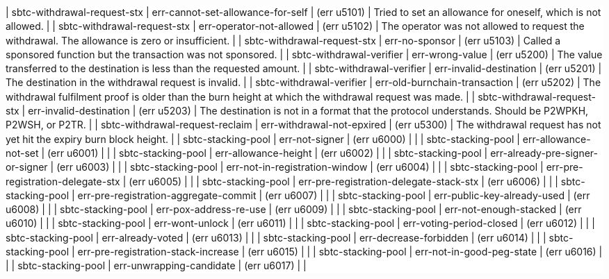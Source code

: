 | sbtc-withdrawal-request-stx     | err-cannot-set-allowance-for-self               | (err u5101) | Tried to set an allowance for oneself, which is not allowed.                                                                |
| sbtc-withdrawal-request-stx     | err-operator-not-allowed                        | (err u5102) | The operator was not allowed to request the withdrawal. The allowance is zero or insufficient.                              |
| sbtc-withdrawal-request-stx     | err-no-sponsor                                  | (err u5103) | Called a sponsored function but the transaction was not sponsored.                                                          |
| sbtc-withdrawal-verifier        | err-wrong-value                                 | (err u5200) | The value transferred to the destination is less than the requested amount.                                                 |
| sbtc-withdrawal-verifier        | err-invalid-destination                         | (err u5201) | The destination in the withdrawal request is invalid.                                                                       |
| sbtc-withdrawal-verifier        | err-old-burnchain-transaction                   | (err u5202) | The withdrawal fulfilment proof is older than the burn height at which the withdrawal request was made.                     |
| sbtc-withdrawal-request-stx     | err-invalid-destination                         | (err u5203) | The destination is not in a format that the protocol understands. Should be P2WPKH, P2WSH, or P2TR.                         |
| sbtc-withdrawal-request-reclaim | err-withdrawal-not-epxired                      | (err u5300) | The withdrawal request has not yet hit the expiry burn block height.                                                        |
| sbtc-stacking-pool              | err-not-signer                                  | (err u6000) |                                                                                                                             |
| sbtc-stacking-pool              | err-allowance-not-set                           | (err u6001) |                                                                                                                             |
| sbtc-stacking-pool              | err-allowance-height                            | (err u6002) |                                                                                                                             |
| sbtc-stacking-pool              | err-already-pre-signer-or-signer                | (err u6003) |                                                                                                                             |
| sbtc-stacking-pool              | err-not-in-registration-window                  | (err u6004) |                                                                                                                             |
| sbtc-stacking-pool              | err-pre-registration-delegate-stx               | (err u6005) |                                                                                                                             |
| sbtc-stacking-pool              | err-pre-registration-delegate-stack-stx         | (err u6006) |                                                                                                                             |
| sbtc-stacking-pool              | err-pre-registration-aggregate-commit           | (err u6007) |                                                                                                                             |
| sbtc-stacking-pool              | err-public-key-already-used                     | (err u6008) |                                                                                                                             |
| sbtc-stacking-pool              | err-pox-address-re-use                          | (err u6009) |                                                                                                                             |
| sbtc-stacking-pool              | err-not-enough-stacked                          | (err u6010) |                                                                                                                             |
| sbtc-stacking-pool              | err-wont-unlock                                 | (err u6011) |                                                                                                                             |
| sbtc-stacking-pool              | err-voting-period-closed                        | (err u6012) |                                                                                                                             |
| sbtc-stacking-pool              | err-already-voted                               | (err u6013) |                                                                                                                             |
| sbtc-stacking-pool              | err-decrease-forbidden                          | (err u6014) |                                                                                                                             |
| sbtc-stacking-pool              | err-pre-registration-stack-increase             | (err u6015) |                                                                                                                             |
| sbtc-stacking-pool              | err-not-in-good-peg-state                       | (err u6016) |                                                                                                                             |
| sbtc-stacking-pool              | err-unwrapping-candidate                        | (err u6017) |                                                                                                                             |